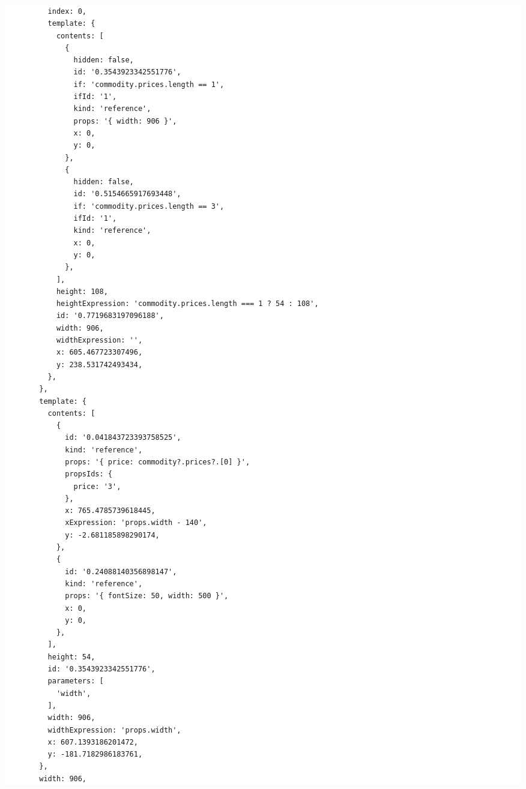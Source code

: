              index: 0,
              template: {
                contents: [
                  {
                    hidden: false,
                    id: '0.3543923342551776',
                    if: 'commodity.prices.length == 1',
                    ifId: '1',
                    kind: 'reference',
                    props: '{ width: 906 }',
                    x: 0,
                    y: 0,
                  },
                  {
                    hidden: false,
                    id: '0.5154665917693448',
                    if: 'commodity.prices.length == 3',
                    ifId: '1',
                    kind: 'reference',
                    x: 0,
                    y: 0,
                  },
                ],
                height: 108,
                heightExpression: 'commodity.prices.length === 1 ? 54 : 108',
                id: '0.7719683197096188',
                width: 906,
                widthExpression: '',
                x: 605.467723307496,
                y: 238.531742493434,
              },
            },
            template: {
              contents: [
                {
                  id: '0.041843723393758525',
                  kind: 'reference',
                  props: '{ price: commodity?.prices?.[0] }',
                  propsIds: {
                    price: '3',
                  },
                  x: 765.4785739618445,
                  xExpression: 'props.width - 140',
                  y: -2.681185898290174,
                },
                {
                  id: '0.24088140356898147',
                  kind: 'reference',
                  props: '{ fontSize: 50, width: 500 }',
                  x: 0,
                  y: 0,
                },
              ],
              height: 54,
              id: '0.3543923342551776',
              parameters: [
                'width',
              ],
              width: 906,
              widthExpression: 'props.width',
              x: 607.1393186201472,
              y: -181.7182986183761,
            },
            width: 906,